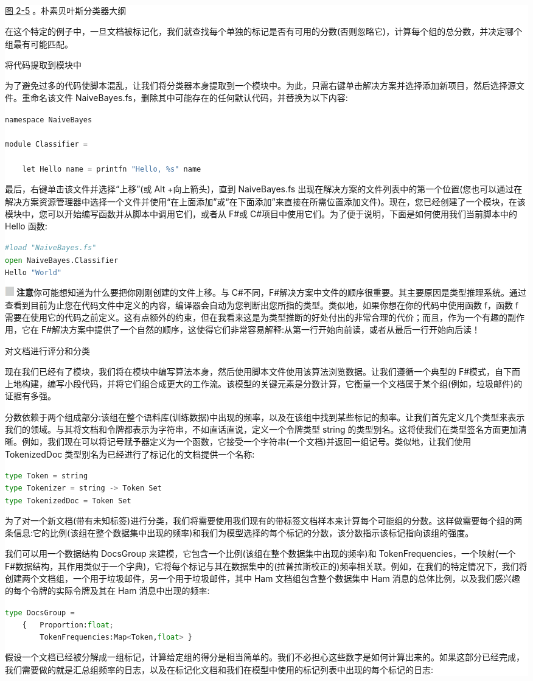 [图 2-5](#_Fig5) 。朴素贝叶斯分类器大纲

在这个特定的例子中，一旦文档被标记化，我们就查找每个单独的标记是否有可用的分数(否则忽略它)，计算每个组的总分数，并决定哪个组最有可能匹配。

将代码提取到模块中

为了避免过多的代码使脚本混乱，让我们将分类器本身提取到一个模块中。为此，只需右键单击解决方案并选择添加新项目，然后选择源文件。重命名该文件 NaiveBayes.fs，删除其中可能存在的任何默认代码，并替换为以下内容:

```py
namespace NaiveBayes

module Classifier =

    let Hello name = printfn "Hello, %s" name
```

最后，右键单击该文件并选择“上移”(或 Alt +向上箭头)，直到 NaiveBayes.fs 出现在解决方案的文件列表中的第一个位置(您也可以通过在解决方案资源管理器中选择一个文件并使用“在上面添加”或“在下面添加”来直接在所需位置添加文件)。现在，您已经创建了一个模块，在该模块中，您可以开始编写函数并从脚本中调用它们，或者从 F#或 C#项目中使用它们。为了便于说明，下面是如何使用我们当前脚本中的 Hello 函数:

```py
#load "NaiveBayes.fs"
open NaiveBayes.Classifier
Hello "World"
```

![Image](img/00011.jpeg) **注意**你可能想知道为什么要把你刚刚创建的文件上移。与 C#不同，F#解决方案中文件的顺序很重要。其主要原因是类型推理系统。通过查看到目前为止您在代码文件中定义的内容，编译器会自动为您判断出您所指的类型。类似地，如果你想在你的代码中使用函数 f，函数 f 需要在使用它的代码之前定义。这有点额外的约束，但在我看来这是为类型推断的好处付出的非常合理的代价；而且，作为一个有趣的副作用，它在 F#解决方案中提供了一个自然的顺序，这使得它们非常容易解释:从第一行开始向前读，或者从最后一行开始向后读！

对文档进行评分和分类

现在我们已经有了模块，我们将在模块中编写算法本身，然后使用脚本文件使用该算法浏览数据。让我们遵循一个典型的 F#模式，自下而上地构建，编写小段代码，并将它们组合成更大的工作流。该模型的关键元素是分数计算，它衡量一个文档属于某个组(例如，垃圾邮件)的证据有多强。

分数依赖于两个组成部分:该组在整个语料库(训练数据)中出现的频率，以及在该组中找到某些标记的频率。让我们首先定义几个类型来表示我们的领域。与其将文档和令牌都表示为字符串，不如直话直说，定义一个令牌类型 string 的类型别名。这将使我们在类型签名方面更加清晰。例如，我们现在可以将记号赋予器定义为一个函数，它接受一个字符串(一个文档)并返回一组记号。类似地，让我们使用 TokenizedDoc 类型别名为已经进行了标记化的文档提供一个名称:

```py
type Token = string
type Tokenizer = string -> Token Set
type TokenizedDoc = Token Set
```

为了对一个新文档(带有未知标签)进行分类，我们将需要使用我们现有的带标签文档样本来计算每个可能组的分数。这样做需要每个组的两条信息:它的比例(该组在整个数据集中出现的频率)和我们为模型选择的每个标记的分数，该分数指示该标记指向该组的强度。

我们可以用一个数据结构 DocsGroup 来建模，它包含一个比例(该组在整个数据集中出现的频率)和 TokenFrequencies，一个映射(一个 F#数据结构，其作用类似于一个字典)，它将每个标记与其在数据集中的(拉普拉斯校正的)频率相关联。例如，在我们的特定情况下，我们将创建两个文档组，一个用于垃圾邮件，另一个用于垃圾邮件，其中 Ham 文档组包含整个数据集中 Ham 消息的总体比例，以及我们感兴趣的每个令牌的实际令牌及其在 Ham 消息中出现的频率:

```py
type DocsGroup =
    {   Proportion:float;
        TokenFrequencies:Map<Token,float> }
```

假设一个文档已经被分解成一组标记，计算给定组的得分是相当简单的。我们不必担心这些数字是如何计算出来的。如果这部分已经完成，我们需要做的就是汇总组频率的日志，以及在标记化文档和我们在模型中使用的标记列表中出现的每个标记的日志:

